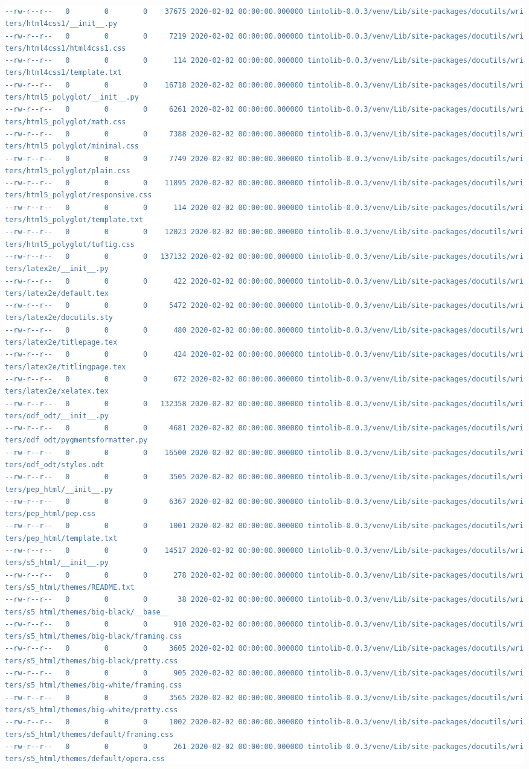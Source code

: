 ```diff
--rw-r--r--   0        0        0    37675 2020-02-02 00:00:00.000000 tintolib-0.0.3/venv/Lib/site-packages/docutils/writers/html4css1/__init__.py
--rw-r--r--   0        0        0     7219 2020-02-02 00:00:00.000000 tintolib-0.0.3/venv/Lib/site-packages/docutils/writers/html4css1/html4css1.css
--rw-r--r--   0        0        0      114 2020-02-02 00:00:00.000000 tintolib-0.0.3/venv/Lib/site-packages/docutils/writers/html4css1/template.txt
--rw-r--r--   0        0        0    16718 2020-02-02 00:00:00.000000 tintolib-0.0.3/venv/Lib/site-packages/docutils/writers/html5_polyglot/__init__.py
--rw-r--r--   0        0        0     6261 2020-02-02 00:00:00.000000 tintolib-0.0.3/venv/Lib/site-packages/docutils/writers/html5_polyglot/math.css
--rw-r--r--   0        0        0     7388 2020-02-02 00:00:00.000000 tintolib-0.0.3/venv/Lib/site-packages/docutils/writers/html5_polyglot/minimal.css
--rw-r--r--   0        0        0     7749 2020-02-02 00:00:00.000000 tintolib-0.0.3/venv/Lib/site-packages/docutils/writers/html5_polyglot/plain.css
--rw-r--r--   0        0        0    11895 2020-02-02 00:00:00.000000 tintolib-0.0.3/venv/Lib/site-packages/docutils/writers/html5_polyglot/responsive.css
--rw-r--r--   0        0        0      114 2020-02-02 00:00:00.000000 tintolib-0.0.3/venv/Lib/site-packages/docutils/writers/html5_polyglot/template.txt
--rw-r--r--   0        0        0    12023 2020-02-02 00:00:00.000000 tintolib-0.0.3/venv/Lib/site-packages/docutils/writers/html5_polyglot/tuftig.css
--rw-r--r--   0        0        0   137132 2020-02-02 00:00:00.000000 tintolib-0.0.3/venv/Lib/site-packages/docutils/writers/latex2e/__init__.py
--rw-r--r--   0        0        0      422 2020-02-02 00:00:00.000000 tintolib-0.0.3/venv/Lib/site-packages/docutils/writers/latex2e/default.tex
--rw-r--r--   0        0        0     5472 2020-02-02 00:00:00.000000 tintolib-0.0.3/venv/Lib/site-packages/docutils/writers/latex2e/docutils.sty
--rw-r--r--   0        0        0      480 2020-02-02 00:00:00.000000 tintolib-0.0.3/venv/Lib/site-packages/docutils/writers/latex2e/titlepage.tex
--rw-r--r--   0        0        0      424 2020-02-02 00:00:00.000000 tintolib-0.0.3/venv/Lib/site-packages/docutils/writers/latex2e/titlingpage.tex
--rw-r--r--   0        0        0      672 2020-02-02 00:00:00.000000 tintolib-0.0.3/venv/Lib/site-packages/docutils/writers/latex2e/xelatex.tex
--rw-r--r--   0        0        0   132358 2020-02-02 00:00:00.000000 tintolib-0.0.3/venv/Lib/site-packages/docutils/writers/odf_odt/__init__.py
--rw-r--r--   0        0        0     4681 2020-02-02 00:00:00.000000 tintolib-0.0.3/venv/Lib/site-packages/docutils/writers/odf_odt/pygmentsformatter.py
--rw-r--r--   0        0        0    16500 2020-02-02 00:00:00.000000 tintolib-0.0.3/venv/Lib/site-packages/docutils/writers/odf_odt/styles.odt
--rw-r--r--   0        0        0     3505 2020-02-02 00:00:00.000000 tintolib-0.0.3/venv/Lib/site-packages/docutils/writers/pep_html/__init__.py
--rw-r--r--   0        0        0     6367 2020-02-02 00:00:00.000000 tintolib-0.0.3/venv/Lib/site-packages/docutils/writers/pep_html/pep.css
--rw-r--r--   0        0        0     1001 2020-02-02 00:00:00.000000 tintolib-0.0.3/venv/Lib/site-packages/docutils/writers/pep_html/template.txt
--rw-r--r--   0        0        0    14517 2020-02-02 00:00:00.000000 tintolib-0.0.3/venv/Lib/site-packages/docutils/writers/s5_html/__init__.py
--rw-r--r--   0        0        0      278 2020-02-02 00:00:00.000000 tintolib-0.0.3/venv/Lib/site-packages/docutils/writers/s5_html/themes/README.txt
--rw-r--r--   0        0        0       38 2020-02-02 00:00:00.000000 tintolib-0.0.3/venv/Lib/site-packages/docutils/writers/s5_html/themes/big-black/__base__
--rw-r--r--   0        0        0      910 2020-02-02 00:00:00.000000 tintolib-0.0.3/venv/Lib/site-packages/docutils/writers/s5_html/themes/big-black/framing.css
--rw-r--r--   0        0        0     3605 2020-02-02 00:00:00.000000 tintolib-0.0.3/venv/Lib/site-packages/docutils/writers/s5_html/themes/big-black/pretty.css
--rw-r--r--   0        0        0      905 2020-02-02 00:00:00.000000 tintolib-0.0.3/venv/Lib/site-packages/docutils/writers/s5_html/themes/big-white/framing.css
--rw-r--r--   0        0        0     3565 2020-02-02 00:00:00.000000 tintolib-0.0.3/venv/Lib/site-packages/docutils/writers/s5_html/themes/big-white/pretty.css
--rw-r--r--   0        0        0     1002 2020-02-02 00:00:00.000000 tintolib-0.0.3/venv/Lib/site-packages/docutils/writers/s5_html/themes/default/framing.css
--rw-r--r--   0        0        0      261 2020-02-02 00:00:00.000000 tintolib-0.0.3/venv/Lib/site-packages/docutils/writers/s5_html/themes/default/opera.css
```